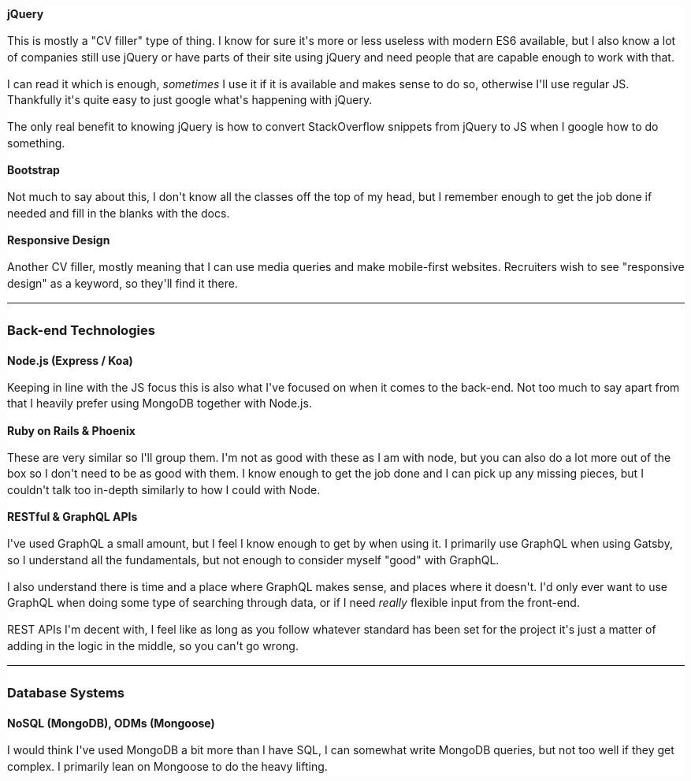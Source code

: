 **jQuery**

This is mostly a "CV filler" type of thing. I know for sure it's more or less useless with modern ES6 available, but I also know a lot of companies still use jQuery or have parts of their site using jQuery and need people that are capable enough to work with that.

I can read it which is enough, _sometimes_ I use it if it is available and makes sense to do so, otherwise I'll use regular JS. Thankfully it's quite easy to just google what's happening with jQuery.

The only real benefit to knowing jQuery is how to convert StackOverflow snippets from jQuery to JS when I google how to do something.

**Bootstrap**

Not much to say about this, I don't know all the classes off the top of my head, but I remember enough to get the job done if needed and fill in the blanks with the docs.

**Responsive Design**

Another CV filler, mostly meaning that I can use media queries and make mobile-first websites. Recruiters wish to see "responsive design" as a keyword, so they'll find it there.

---

### Back-end Technologies

**Node.js (Express / Koa)**

Keeping in line with the JS focus this is also what I've focused on when it comes to the back-end. Not too much to say apart from that I heavily prefer using MongoDB together with Node.js.

**Ruby on Rails & Phoenix**

These are very similar so I'll group them. I'm not as good with these as I am with node, but you can also do a lot more out of the box so I don't need to be as good with them. I know enough to get the job done and I can pick up any missing pieces, but I couldn't talk too in-depth similarly to how I could with Node.

**RESTful & GraphQL APIs**

I've used GraphQL a small amount, but I feel I know enough to get by when using it. I primarily use GraphQL when using Gatsby, so I understand all the fundamentals, but not enough to consider myself "good" with GraphQL.

I also understand there is time and a place where GraphQL makes sense, and places where it doesn't. I'd only ever want to use GraphQL when doing some type of searching through data, or if I need _really_ flexible input from the front-end.

REST APIs I'm decent with, I feel like as long as you follow whatever standard has been set for the project it's just a matter of adding in the logic in the middle, so you can't go wrong.

---

### Database Systems

**NoSQL (MongoDB), ODMs (Mongoose)**

I would think I've used MongoDB a bit more than I have SQL, I can somewhat write MongoDB queries, but not too well if they get complex. I primarily lean on Mongoose to do the heavy lifting.
